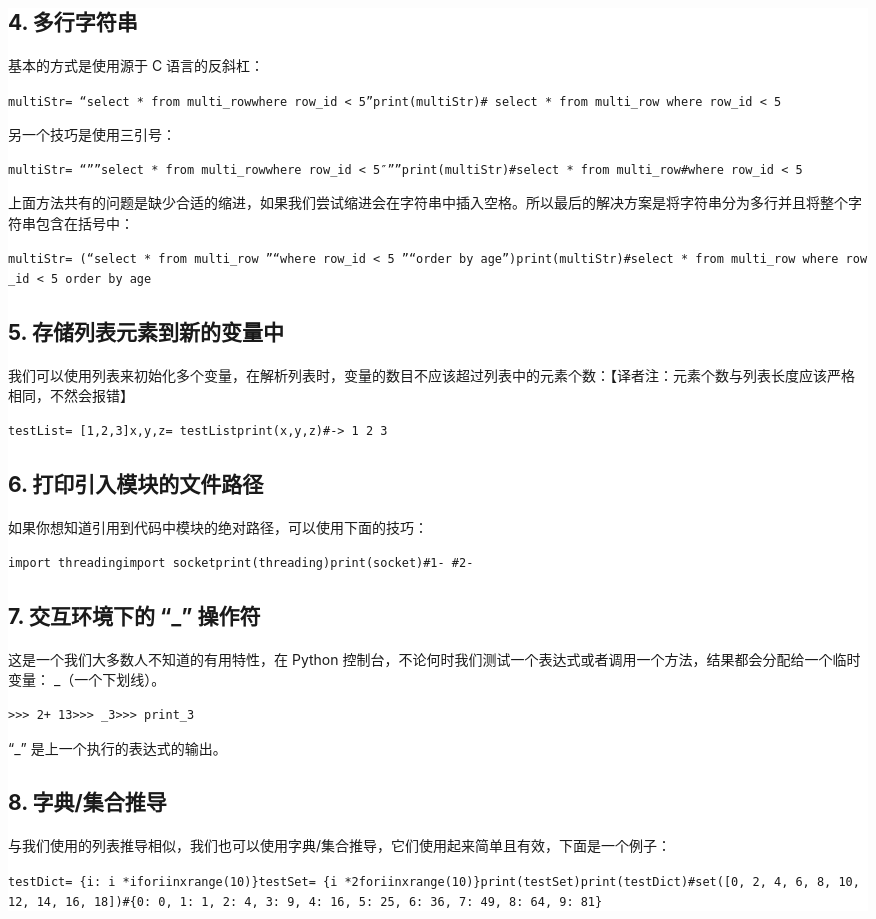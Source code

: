 
## 4. 多行字符串

基本的方式是使用源于 C 语言的反斜杠：

```
multiStr= “select * from multi_rowwhere row_id < 5”print(multiStr)# select * from multi_row where row_id < 5
```

另一个技巧是使用三引号：  

```
multiStr= “””select * from multi_rowwhere row_id < 5″””print(multiStr)#select * from multi_row#where row_id < 5
```

上面方法共有的问题是缺少合适的缩进，如果我们尝试缩进会在字符串中插入空格。所以最后的解决方案是将字符串分为多行并且将整个字符串包含在括号中：  

```
multiStr= (“select * from multi_row ”“where row_id < 5 ”“order by age”)print(multiStr)#select * from multi_row where row_id < 5 order by age
```

## 5. 存储列表元素到新的变量中

我们可以使用列表来初始化多个变量，在解析列表时，变量的数目不应该超过列表中的元素个数：【译者注：元素个数与列表长度应该严格相同，不然会报错】

```
testList= [1,2,3]x,y,z= testListprint(x,y,z)#-> 1 2 3
```

## 6. 打印引入模块的文件路径

如果你想知道引用到代码中模块的绝对路径，可以使用下面的技巧：
```
import threadingimport socketprint(threading)print(socket)#1- #2-
```

## 7. 交互环境下的 “_” 操作符

这是一个我们大多数人不知道的有用特性，在 Python 控制台，不论何时我们测试一个表达式或者调用一个方法，结果都会分配给一个临时变量： _（一个下划线）。

```
>>> 2+ 13>>> _3>>> print_3
```

“_” 是上一个执行的表达式的输出。

## 8. 字典/集合推导

与我们使用的列表推导相似，我们也可以使用字典/集合推导，它们使用起来简单且有效，下面是一个例子：

```
testDict= {i: i *iforiinxrange(10)}testSet= {i *2foriinxrange(10)}print(testSet)print(testDict)#set([0, 2, 4, 6, 8, 10, 12, 14, 16, 18])#{0: 0, 1: 1, 2: 4, 3: 9, 4: 16, 5: 25, 6: 36, 7: 49, 8: 64, 9: 81}
```
